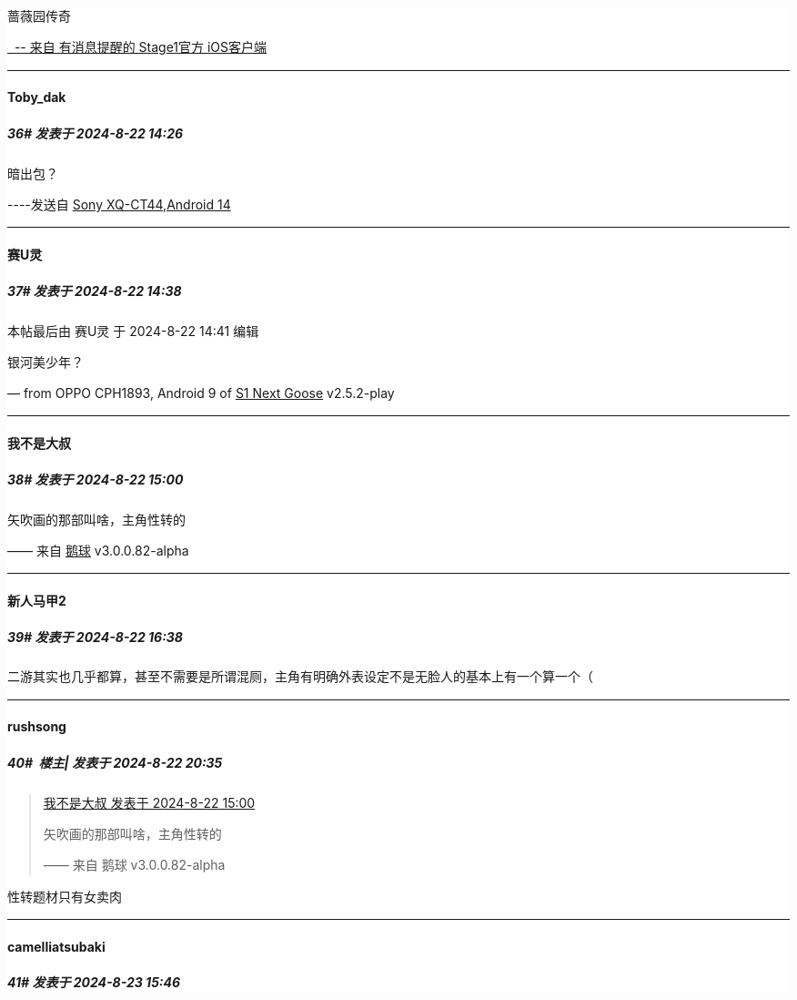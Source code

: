 蔷薇园传奇

[  -- 来自 有消息提醒的 Stage1官方 iOS客户端](https://itunes.apple.com/fi/app/saraba1st/id1221237470?mt=8)

*****

####  Toby_dak  
##### 36#       发表于 2024-8-22 14:26

暗出包？

----发送自 [Sony XQ-CT44,Android 14](http://stage1.5j4m.com/?1.37)

*****

####  赛U灵  
##### 37#       发表于 2024-8-22 14:38

 本帖最后由 赛U灵 于 2024-8-22 14:41 编辑 

银河美少年？

— from OPPO CPH1893, Android 9 of [S1 Next Goose](https://pan.baidu.com/s/1mi43uRm) v2.5.2-play

*****

####  我不是大叔  
##### 38#       发表于 2024-8-22 15:00

矢吹画的那部叫啥，主角性转的

—— 来自 [鹅球](https://www.pgyer.com/xfPejhuq) v3.0.0.82-alpha

*****

####  新人马甲2  
##### 39#       发表于 2024-8-22 16:38

二游其实也几乎都算，甚至不需要是所谓混厕，主角有明确外表设定不是无脸人的基本上有一个算一个（

*****

####  rushsong  
##### 40#         楼主| 发表于 2024-8-22 20:35

<blockquote><a href="httphttps://bbs.saraba1st.com/2b/forum.php?mod=redirect&amp;goto=findpost&amp;pid=65980429&amp;ptid=2195349" target="_blank">我不是大叔 发表于 2024-8-22 15:00</a>

矢吹画的那部叫啥，主角性转的

—— 来自 鹅球 v3.0.0.82-alpha</blockquote>
性转题材只有女卖肉


*****

####  camelliatsubaki  
##### 41#       发表于 2024-8-23 15:46
